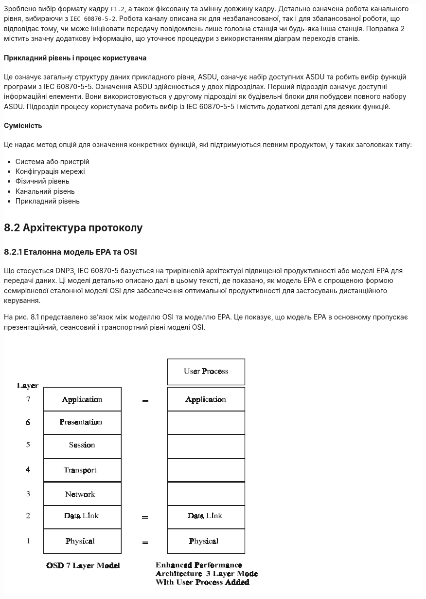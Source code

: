 Зроблено вибір формату кадру `F1.2`, а також фіксовану та змінну довжину кадру. Детально означена робота канального рівня, вибираючи з `IEC 60870-5-2`. Робота каналу описана як для незбалансованої, так і для збалансованої роботи, що відповідає тому, чи може ініціювати передачу повідомлень лише головна станція чи будь-яка інша станція. Поправка 2 містить значну додаткову інформацію, що уточнює процедури з використанням діаграм переходів станів.

#### Прикладний рівень і процес користувача

Це означує загальну структуру даних прикладного рівня, ASDU, означує набір доступних ASDU та робить вибір функцій програми з IEC 60870-5-5. Означення ASDU здійснюється у двох підрозділах. Перший підрозділ означує доступні інформаційні елементи. Вони використовуються у другому підрозділі як будівельні блоки для побудови повного набору ASDU. Підрозділ процесу користувача робить вибір із IEC 60870-5-5 і містить додаткові деталі для деяких функцій.

#### Сумісність

Це надає метод опцій для означення конкретних функцій, які підтримуються певним продуктом, у таких заголовках типу:

- Система або пристрій
- Конфігурація мережі
- Фізичний рівень
- Канальний рівень
- Прикладний рівень

## 8.2 Архітектура протоколу

### 8.2.1 Еталонна модель EPA та OSI

Що стосується DNP3, IEC 60870-5 базується на трирівневій архітектурі підвищеної продуктивності або моделі EPA для передачі даних. Ці моделі детально описано далі в цьому тексті, де показано, як модель EPA є спрощеною формою семирівневої еталонної моделі OSI для забезпечення оптимальної продуктивності для застосувань дистанційного керування.

На рис. 8.1 представлено зв’язок між моделлю OSI та моделлю EPA. Це показує, що модель EPA в основному пропускає презентаційний, сеансовий і транспортний рівні моделі OSI.

![image-20240919120724592](media/image-20240919120724592.png)
